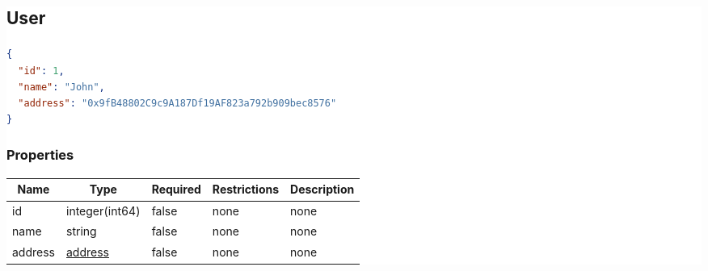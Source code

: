 <h2 id="tocS_User">User</h2>

<a id="schemauser"></a>
<a id="schema_User"></a>
<a id="tocSuser"></a>
<a id="tocsuser"></a>

```json
{
  "id": 1,
  "name": "John",
  "address": "0x9fB48802C9c9A187Df19AF823a792b909bec8576"
}

```

### Properties

|Name|Type|Required|Restrictions|Description|
|---|---|---|---|---|
|id|integer(int64)|false|none|none|
|name|string|false|none|none|
|address|[address](#schemaaddress)|false|none|none|


